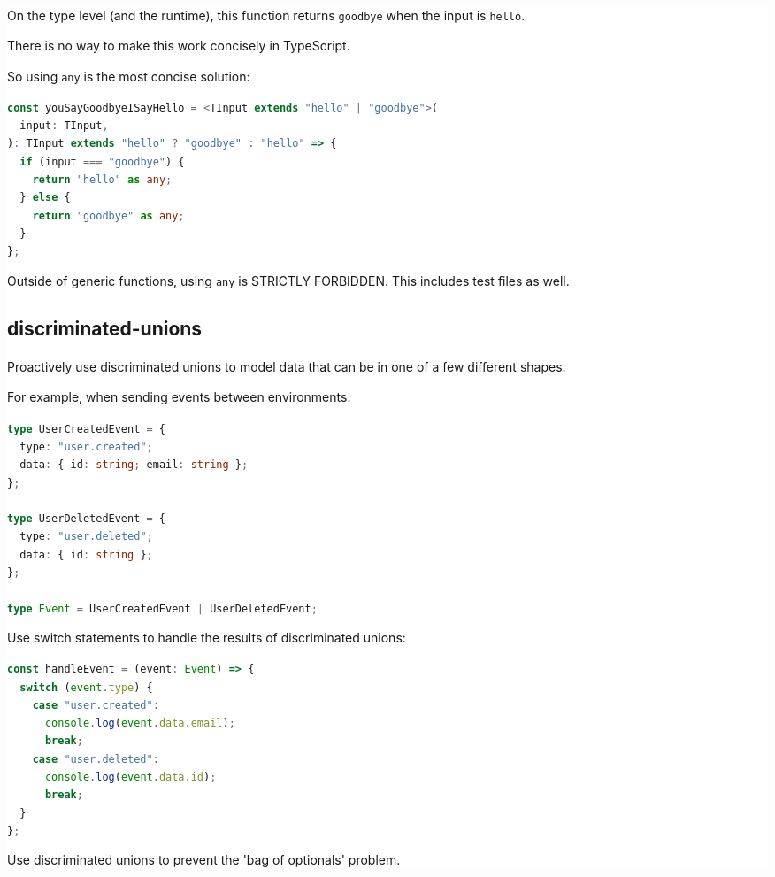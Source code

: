On the type level (and the runtime), this function returns `goodbye` when the input is `hello`.

There is no way to make this work concisely in TypeScript.

So using `any` is the most concise solution:

```ts
const youSayGoodbyeISayHello = <TInput extends "hello" | "goodbye">(
  input: TInput,
): TInput extends "hello" ? "goodbye" : "hello" => {
  if (input === "goodbye") {
    return "hello" as any;
  } else {
    return "goodbye" as any;
  }
};
```

Outside of generic functions, using `any` is STRICTLY FORBIDDEN. This includes test files as well.

## discriminated-unions

Proactively use discriminated unions to model data that can be in one of a few different shapes.

For example, when sending events between environments:

```ts
type UserCreatedEvent = {
  type: "user.created";
  data: { id: string; email: string };
};

type UserDeletedEvent = {
  type: "user.deleted";
  data: { id: string };
};

type Event = UserCreatedEvent | UserDeletedEvent;
```

Use switch statements to handle the results of discriminated unions:

```ts
const handleEvent = (event: Event) => {
  switch (event.type) {
    case "user.created":
      console.log(event.data.email);
      break;
    case "user.deleted":
      console.log(event.data.id);
      break;
  }
};
```

Use discriminated unions to prevent the 'bag of optionals' problem.
